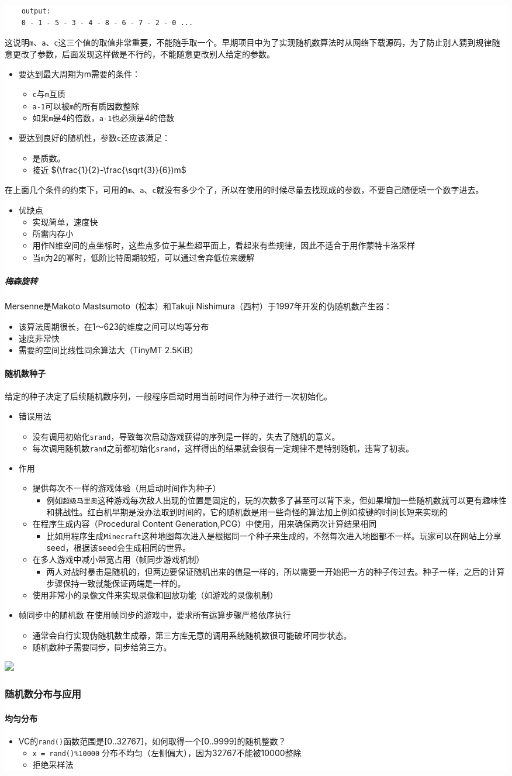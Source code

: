   ```
      output: 
      0 - 1 - 5 - 3 - 4 - 8 - 6 - 7 - 2 - 0 ...
  ```
  这说明`m`、`a`、`c`这三个值的取值非常重要，不能随手取一个。早期项目中为了实现随机数算法时从网络下载源码，为了防止别人猜到规律随意更改了参数，后面发现这样做是不行的，不能随意更改别人给定的参数。

+ 要达到最大周期为m需要的条件：
  - `c`与`m`互质
  - `a-1`可以被`m`的所有质因数整除
  - 如果`m`是4的倍数，`a-1`也必须是4的倍数


+ 要达到良好的随机性，参数`c`还应该满足：
  - 是质数。
  - 接近 $(\frac{1}{2}-\frac{\sqrt{3}}{6})m$

在上面几个条件的约束下，可用的`m`、`a`、`c`就没有多少个了，所以在使用的时候尽量去找现成的参数，不要自己随便填一个数字进去。

+ 优缺点
  - 实现简单，速度快
  - 所需内存小
  - 用作N维空间的点坐标时，这些点多位于某些超平面上，看起来有些规律，因此不适合于用作蒙特卡洛采样
  - 当`m`为2的幂时，低阶比特周期较短，可以通过舍弃低位来缓解

##### 梅森旋转
Mersenne是Makoto Mastsumoto（松本）和Takuji Nishimura（西村）于1997年开发的伪随机数产生器：
+ 该算法周期很长，在1～623的维度之间可以均等分布
+ 速度非常快
+ 需要的空间比线性同余算法大（TinyMT 2.5KiB）

#### 随机数种子
给定的种子决定了后续随机数序列，一般程序启动时用当前时间作为种子进行一次初始化。
+ 错误用法
  - 没有调用初始化`srand`，导致每次启动游戏获得的序列是一样的，失去了随机的意义。
  - 每次调用随机数`rand`之前都初始化`srand`，这样得出的结果就会很有一定规律不是特别随机，违背了初衷。

+ 作用
  - 提供每次不一样的游戏体验（用启动时间作为种子）
    * 例如`超级马里奥`这种游戏每次敌人出现的位置是固定的，玩的次数多了甚至可以背下来，但如果增加一些随机数就可以更有趣味性和挑战性。红白机早期是没办法取到时间的，它的随机数是用一些奇怪的算法加上例如按键的时间长短来实现的
  - 在程序生成内容（Procedural Content Generation,PCG）中使用，用来确保两次计算结果相同
    * 比如用程序生成`Minecraft`这种地图每次进入是根据同一个种子来生成的，不然每次进入地图都不一样。玩家可以在网站上分享seed，根据该seed会生成相同的世界。
  - 在多人游戏中减小带宽占用（帧同步游戏机制）
    * 两人对战时暴击是随机的，但两边要保证随机出来的值是一样的，所以需要一开始把一方的种子传过去。种子一样，之后的计算步骤保持一致就能保证两端是一样的。
  - 使用非常小的录像文件来实现录像和回放功能（如游戏的录像机制）
+ 帧同步中的随机数
在使用帧同步的游戏中，要求所有运算步骤严格依序执行
  - 通常会自行实现伪随机数生成器，第三方库无意的调用系统随机数很可能破坏同步状态。
  - 随机数种子需要同步，同步给第三方。

![](https://tva1.sinaimg.cn/large/007S8ZIlly1gelg9u2n0nj30xc0dxgnj.jpg)

### 随机数分布与应用
#### 均匀分布
+ VC的`rand()`函数范围是[0..32767]，如何取得一个[0..9999]的随机整数？
  - `x = rand()%10000` 分布不均匀（左侧偏大），因为32767不能被10000整除
  - 拒绝采样法
